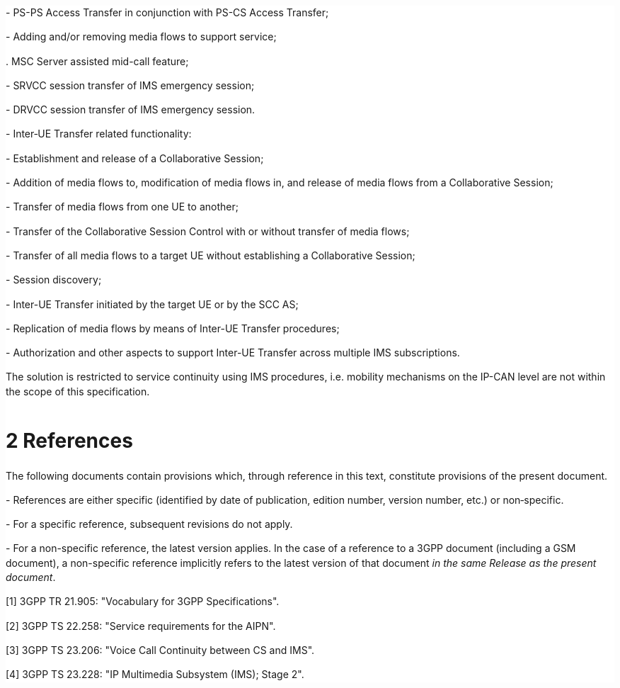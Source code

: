 \- PS-PS Access Transfer in conjunction with PS-CS Access Transfer;

\- Adding and/or removing media flows to support service;

. MSC Server assisted mid-call feature;

\- SRVCC session transfer of IMS emergency session;

\- DRVCC session transfer of IMS emergency session.

\- Inter‑UE Transfer related functionality:

\- Establishment and release of a Collaborative Session;

\- Addition of media flows to, modification of media flows in, and
release of media flows from a Collaborative Session;

\- Transfer of media flows from one UE to another;

\- Transfer of the Collaborative Session Control with or without
transfer of media flows;

\- Transfer of all media flows to a target UE without establishing a
Collaborative Session;

\- Session discovery;

\- Inter-UE Transfer initiated by the target UE or by the SCC AS;

\- Replication of media flows by means of Inter-UE Transfer procedures;

\- Authorization and other aspects to support Inter-UE Transfer across
multiple IMS subscriptions.

The solution is restricted to service continuity using IMS procedures,
i.e. mobility mechanisms on the IP-CAN level are not within the scope of
this specification.

2 References
============

The following documents contain provisions which, through reference in
this text, constitute provisions of the present document.

\- References are either specific (identified by date of publication,
edition number, version number, etc.) or non‑specific.

\- For a specific reference, subsequent revisions do not apply.

\- For a non-specific reference, the latest version applies. In the case
of a reference to a 3GPP document (including a GSM document), a
non-specific reference implicitly refers to the latest version of that
document *in the same Release as the present document*.

\[1\] 3GPP TR 21.905: \"Vocabulary for 3GPP Specifications\".

\[2\] 3GPP TS 22.258: \"Service requirements for the AIPN\".

\[3\] 3GPP TS 23.206: \"Voice Call Continuity between CS and IMS\".

\[4\] 3GPP TS 23.228: \"IP Multimedia Subsystem (IMS); Stage 2\".
